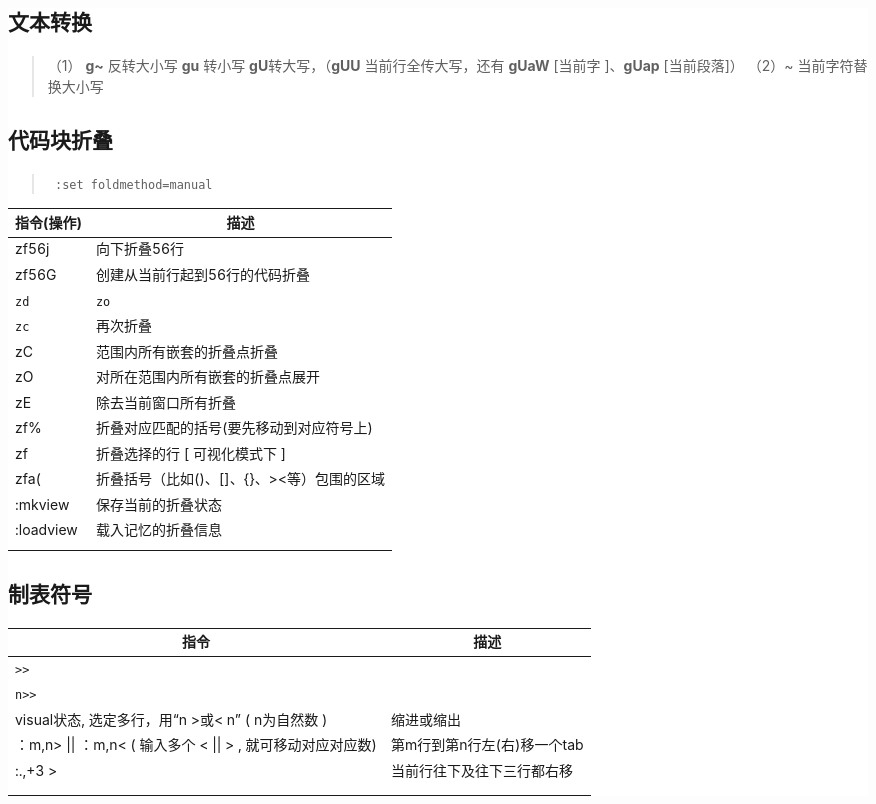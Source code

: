 ## 文本转换

> （1） **g~** 反转大小写 **gu** 转小写 **gU**转大写，（**gUU** 当前行全传大写，还有 **gUaW** [当前字 ]、**gUap** [当前段落]）
> （2）~ 当前字符替换大小写

## 代码块折叠

> ` :set foldmethod=manual`

| 指令(操作)  | 描述                                       |
| ----------- | ------------------------------------------ |
| zf56j       | 向下折叠56行                               |
| zf56G       | 创建从当前行起到56行的代码折叠             |
| `zd` | `zo` | 打开折叠                                   |
| `zc`        | 再次折叠                                   |
| zC          | 范围内所有嵌套的折叠点折叠                 |
| zO          | 对所在范围内所有嵌套的折叠点展开           |
| zE          | 除去当前窗口所有折叠                       |
| zf%         | 折叠对应匹配的括号(要先移动到对应符号上)   |
| zf          | 折叠选择的行 [ 可视化模式下 ]              |
| zfa(        | 折叠括号（比如()、[]、{}、><等）包围的区域 |
| :mkview     | 保存当前的折叠状态                         |
| :loadview   | 载入记忆的折叠信息                         |
|             |                                            |

```text

```



## 制表符号

| 指令                                                         | 描述                        |
| ------------------------------------------------------------ | --------------------------- |
| `>> `  || `<<`                                               | 可以缩进或缩出              |
| `n>>`  || `n<<`（ n自然数 ）                                 | 可以缩进或缩出n次           |
| visual状态, 选定多行，用“n >或< n” ( n为自然数 )             | 缩进或缩出                  |
| ：m,n>  \|\| ：m,n<  ( 输入多个 < \|\| > , 就可移动对应对应数) | 第m行到第n行左(右)移一个tab |
| :.,+3 >                                                      | 当前行往下及往下三行都右移  |
|                                                              |                             |
|                                                              |                             |
